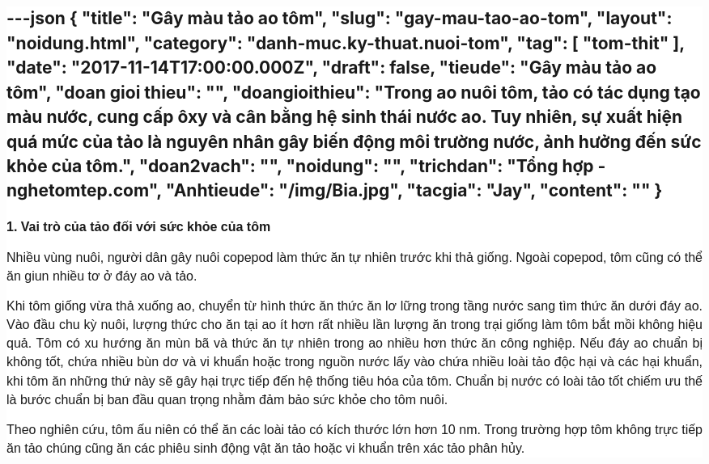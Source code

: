 ---json
{
    "title": "Gây màu tảo ao tôm",
    "slug": "gay-mau-tao-ao-tom",
    "layout": "noidung.html",
    "category": "danh-muc.ky-thuat.nuoi-tom",
    "tag": [
        "tom-thit"
    ],
    "date": "2017-11-14T17:00:00.000Z",
    "draft": false,
    "tieude": "Gây màu tảo ao tôm",
    "doan gioi thieu": "",
    "doangioithieu": "Trong ao nuôi tôm, tảo có tác dụng tạo màu nước, cung cấp ôxy và cân bằng hệ sinh thái nước ao. Tuy nhiên, sự xuất hiện quá mức của tảo là nguyên nhân gây biến động môi trường nước, ảnh hưởng đến sức khỏe của tôm.",
    "doan2vach": "",
    "noidung": "",
    "trichdan": "Tổng hợp - nghetomtep.com",
    "Anhtieude": "/img/Bia.jpg",
    "tacgia": "Jay",
    "__content__": ""
}
---
<p style="text-align:justify"><span style="font-size:16px"><span style="background-color:white"><strong><span style="font-family:&quot;Arial&quot;,&quot;sans-serif&quot;">1. Vai tr&ograve; của tảo đối với sức khỏe của t&ocirc;m</span></strong></span></span></p>

<p style="text-align:justify"><span style="font-size:16px"><span style="background-color:white"><span style="font-family:&quot;Arial&quot;,&quot;sans-serif&quot;">Nhiều v&ugrave;ng nu&ocirc;i, người d&acirc;n g&acirc;y nu&ocirc;i copepod l&agrave;m thức ăn tự nhi&ecirc;n trước khi thả giống. Ngo&agrave;i copepod, t&ocirc;m cũng c&oacute; thể ăn giun nhiều tơ ở đ&aacute;y ao v&agrave; tảo. </span></span></span></p>

<p style="text-align:justify"><span style="font-size:16px"><span style="background-color:white"><span style="font-family:&quot;Arial&quot;,&quot;sans-serif&quot;">Khi t&ocirc;m giống vừa thả xuống ao, chuyển từ h&igrave;nh thức ăn thức ăn lơ lững trong tầng nước sang t&igrave;m thức ăn dưới đ&aacute;y ao. V&agrave;o đầu chu kỳ nu&ocirc;i, lượng thức cho ăn tại ao &iacute;t hơn rất nhiều lần lượng ăn trong trại giống l&agrave;m t&ocirc;m bắt mồi kh&ocirc;ng hiệu quả. T&ocirc;m c&oacute; xu hướng ăn m&ugrave;n b&atilde; v&agrave; thức ăn tự nhi&ecirc;n trong ao nhiều hơn thức ăn c&ocirc;ng nghiệp. Nếu đ&aacute;y ao chuẩn bị kh&ocirc;ng tốt, chứa nhiều b&ugrave;n dơ v&agrave; vi khuẩn hoặc trong nguồn nước lấy v&agrave;o chứa nhiều lo&agrave;i tảo độc hại v&agrave; c&aacute;c hại khuẩn, khi t&ocirc;m ăn những thứ n&agrave;y sẽ g&acirc;y hại trực tiếp đến hệ thống ti&ecirc;u h&oacute;a của t&ocirc;m. Chuẩn bị nước c&oacute; lo&agrave;i tảo tốt chiếm ưu thế l&agrave; bước chuẩn bị ban đầu quan trọng nhằm đảm bảo sức khỏe cho t&ocirc;m nu&ocirc;i.</span></span></span></p>

<p style="text-align:justify"><span style="font-size:16px"><span style="background-color:white"><span style="font-family:&quot;Arial&quot;,&quot;sans-serif&quot;">Theo nghi&ecirc;n cứu, t&ocirc;m ấu ni&ecirc;n c&oacute; thể ăn c&aacute;c lo&agrave;i tảo c&oacute; k&iacute;ch thước lớn hơn 10 nm. Trong trường hợp t&ocirc;m kh&ocirc;ng trực tiếp ăn tảo ch&uacute;ng cũng ăn c&aacute;c phi&ecirc;u sinh động vật ăn tảo hoặc vi khuẩn tr&ecirc;n x&aacute;c tảo ph&acirc;n hủy.</span></span></span></p>
